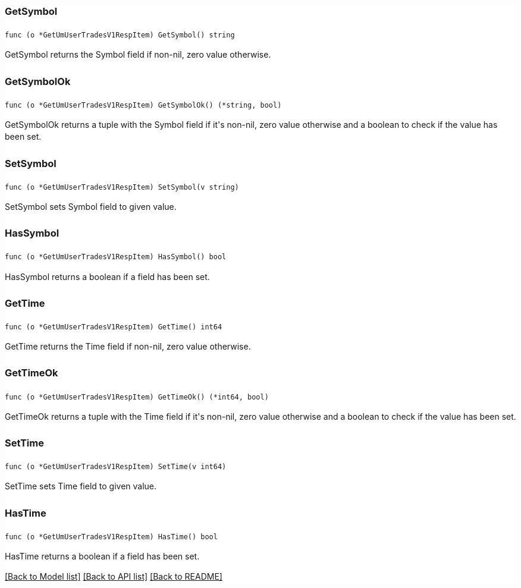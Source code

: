 ### GetSymbol

`func (o *GetUmUserTradesV1RespItem) GetSymbol() string`

GetSymbol returns the Symbol field if non-nil, zero value otherwise.

### GetSymbolOk

`func (o *GetUmUserTradesV1RespItem) GetSymbolOk() (*string, bool)`

GetSymbolOk returns a tuple with the Symbol field if it's non-nil, zero value otherwise
and a boolean to check if the value has been set.

### SetSymbol

`func (o *GetUmUserTradesV1RespItem) SetSymbol(v string)`

SetSymbol sets Symbol field to given value.

### HasSymbol

`func (o *GetUmUserTradesV1RespItem) HasSymbol() bool`

HasSymbol returns a boolean if a field has been set.

### GetTime

`func (o *GetUmUserTradesV1RespItem) GetTime() int64`

GetTime returns the Time field if non-nil, zero value otherwise.

### GetTimeOk

`func (o *GetUmUserTradesV1RespItem) GetTimeOk() (*int64, bool)`

GetTimeOk returns a tuple with the Time field if it's non-nil, zero value otherwise
and a boolean to check if the value has been set.

### SetTime

`func (o *GetUmUserTradesV1RespItem) SetTime(v int64)`

SetTime sets Time field to given value.

### HasTime

`func (o *GetUmUserTradesV1RespItem) HasTime() bool`

HasTime returns a boolean if a field has been set.


[[Back to Model list]](../README.md#documentation-for-models) [[Back to API list]](../README.md#documentation-for-api-endpoints) [[Back to README]](../README.md)


